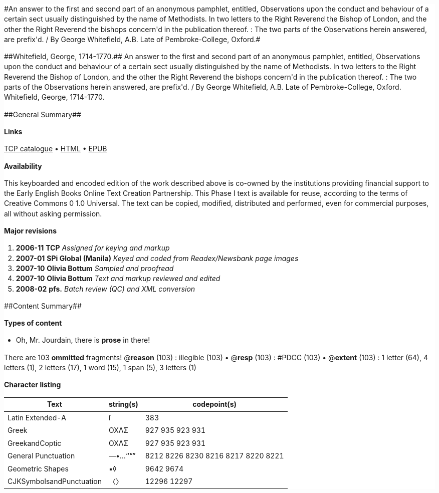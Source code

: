 #An answer to the first and second part of an anonymous pamphlet, entitled, Observations upon the conduct and behaviour of a certain sect usually distinguished by the name of Methodists. In two letters to the Right Reverend the Bishop of London, and the other the Right Reverend the bishops concern'd in the publication thereof. : The two parts of the Observations herein answered, are prefix'd. / By George Whitefield, A.B. Late of Pembroke-College, Oxford.#

##Whitefield, George, 1714-1770.##
An answer to the first and second part of an anonymous pamphlet, entitled, Observations upon the conduct and behaviour of a certain sect usually distinguished by the name of Methodists. In two letters to the Right Reverend the Bishop of London, and the other the Right Reverend the bishops concern'd in the publication thereof. : The two parts of the Observations herein answered, are prefix'd. / By George Whitefield, A.B. Late of Pembroke-College, Oxford.
Whitefield, George, 1714-1770.

##General Summary##

**Links**

[TCP catalogue](http://www.ota.ox.ac.uk/tcp/)  • 
[HTML](http://tei.it.ox.ac.uk/tcp/Texts-HTML/free/N04/N04452.html)  • 
[EPUB](http://tei.it.ox.ac.uk/tcp/Texts-EPUB/free/N04/N04452.epub)

**Availability**

This keyboarded and encoded edition of the
	       work described above is co-owned by the institutions
	       providing financial support to the Early English Books
	       Online Text Creation Partnership. This Phase I text is
	       available for reuse, according to the terms of Creative
	       Commons 0 1.0 Universal. The text can be copied,
	       modified, distributed and performed, even for
	       commercial purposes, all without asking permission.

**Major revisions**

1. __2006-11__ __TCP__ *Assigned for keying and markup*
1. __2007-01__ __SPi Global (Manila)__ *Keyed and coded from Readex/Newsbank page images*
1. __2007-10__ __Olivia Bottum__ *Sampled and proofread*
1. __2007-10__ __Olivia Bottum__ *Text and markup reviewed and edited*
1. __2008-02__ __pfs.__ *Batch review (QC) and XML conversion*

##Content Summary##

**Types of content**

  * Oh, Mr. Jourdain, there is **prose** in there!

There are 103 **ommitted** fragments! 
 @__reason__ (103) : illegible (103)  •  @__resp__ (103) : #PDCC (103)  •  @__extent__ (103) : 1 letter (64), 4 letters (1), 2 letters (17), 1 word (15), 1 span (5), 3 letters (1)

**Character listing**


|Text|string(s)|codepoint(s)|
|---|---|---|
|Latin Extended-A|ſ|383|
|Greek|ΟΧΛΣ|927 935 923 931|
|GreekandCoptic|ΟΧΛΣ|927 935 923 931|
|General Punctuation|—•…‘’“”|8212 8226 8230 8216 8217 8220 8221|
|Geometric Shapes|▪◊|9642 9674|
|CJKSymbolsandPunctuation|〈〉|12296 12297|
